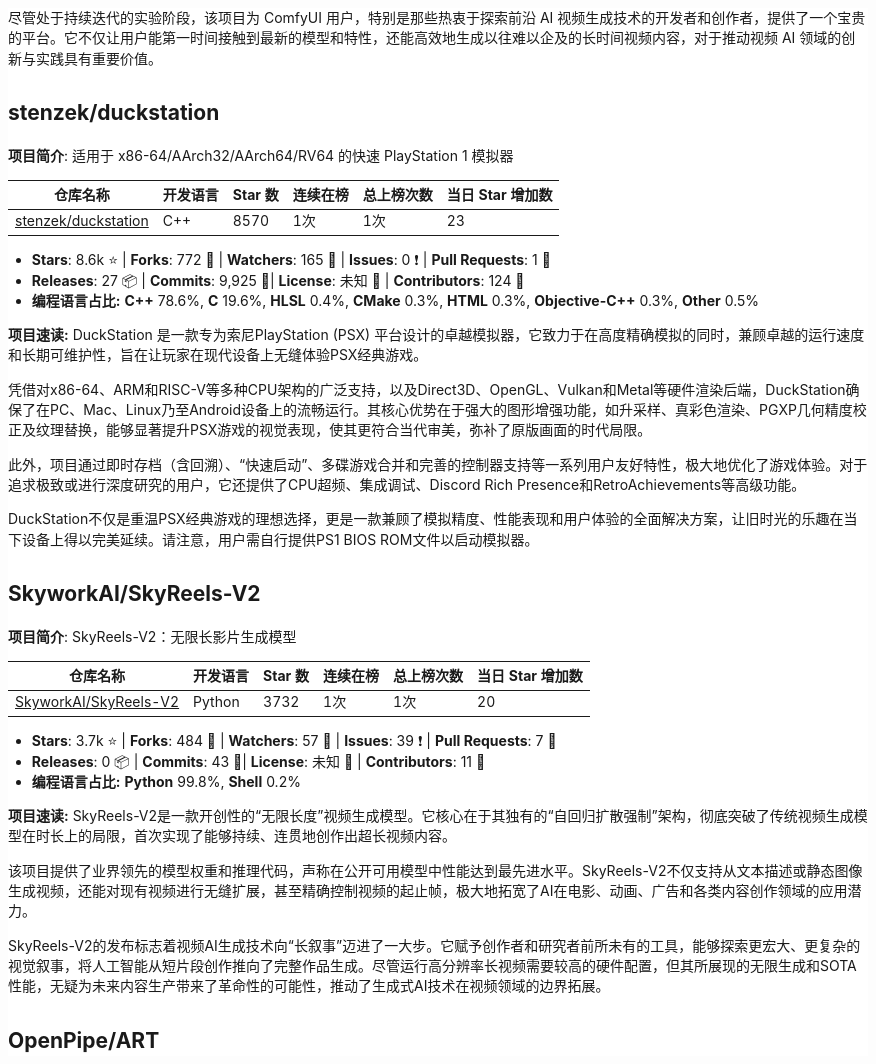 尽管处于持续迭代的实验阶段，该项目为 ComfyUI 用户，特别是那些热衷于探索前沿 AI 视频生成技术的开发者和创作者，提供了一个宝贵的平台。它不仅让用户能第一时间接触到最新的模型和特性，还能高效地生成以往难以企及的长时间视频内容，对于推动视频 AI 领域的创新与实践具有重要价值。

## stenzek/duckstation

**项目简介**: 适用于 x86-64/AArch32/AArch64/RV64 的快速 PlayStation 1 模拟器

| 仓库名称  | 开发语言 | Star 数 | 连续在榜 | 总上榜次数 | 当日 Star 增加数 |
| -------  | ------- | ------- | -------- | ---------- | --------------- |
| [stenzek/duckstation](https://github.com/stenzek/duckstation)  | C++ | 8570 | 1次 | 1次 | 23 |

- **Stars**: 8.6k ⭐ | **Forks**: 772 🔄 | **Watchers**: 165 👀 | **Issues**: 0 ❗ | **Pull Requests**: 1 🔀
- **Releases**: 27 📦 | **Commits**: 9,925 📝| **License**: 未知 📜 | **Contributors**: 124 👥 
- **编程语言占比:** **C++** 78.6%, **C** 19.6%, **HLSL** 0.4%, **CMake** 0.3%, **HTML** 0.3%, **Objective-C++** 0.3%, **Other** 0.5%


**项目速读:** DuckStation 是一款专为索尼PlayStation (PSX) 平台设计的卓越模拟器，它致力于在高度精确模拟的同时，兼顾卓越的运行速度和长期可维护性，旨在让玩家在现代设备上无缝体验PSX经典游戏。

凭借对x86-64、ARM和RISC-V等多种CPU架构的广泛支持，以及Direct3D、OpenGL、Vulkan和Metal等硬件渲染后端，DuckStation确保了在PC、Mac、Linux乃至Android设备上的流畅运行。其核心优势在于强大的图形增强功能，如升采样、真彩色渲染、PGXP几何精度校正及纹理替换，能够显著提升PSX游戏的视觉表现，使其更符合当代审美，弥补了原版画面的时代局限。

此外，项目通过即时存档（含回溯）、“快速启动”、多碟游戏合并和完善的控制器支持等一系列用户友好特性，极大地优化了游戏体验。对于追求极致或进行深度研究的用户，它还提供了CPU超频、集成调试、Discord Rich Presence和RetroAchievements等高级功能。

DuckStation不仅是重温PSX经典游戏的理想选择，更是一款兼顾了模拟精度、性能表现和用户体验的全面解决方案，让旧时光的乐趣在当下设备上得以完美延续。请注意，用户需自行提供PS1 BIOS ROM文件以启动模拟器。

## SkyworkAI/SkyReels-V2

**项目简介**: SkyReels-V2：无限长影片生成模型

| 仓库名称  | 开发语言 | Star 数 | 连续在榜 | 总上榜次数 | 当日 Star 增加数 |
| -------  | ------- | ------- | -------- | ---------- | --------------- |
| [SkyworkAI/SkyReels-V2](https://github.com/SkyworkAI/SkyReels-V2)  | Python | 3732 | 1次 | 1次 | 20 |

- **Stars**: 3.7k ⭐ | **Forks**: 484 🔄 | **Watchers**: 57 👀 | **Issues**: 39 ❗ | **Pull Requests**: 7 🔀
- **Releases**: 0 📦 | **Commits**: 43 📝| **License**: 未知 📜 | **Contributors**: 11 👥 
- **编程语言占比:** **Python** 99.8%, **Shell** 0.2%


**项目速读:** SkyReels-V2是一款开创性的“无限长度”视频生成模型。它核心在于其独有的“自回归扩散强制”架构，彻底突破了传统视频生成模型在时长上的局限，首次实现了能够持续、连贯地创作出超长视频内容。

该项目提供了业界领先的模型权重和推理代码，声称在公开可用模型中性能达到最先进水平。SkyReels-V2不仅支持从文本描述或静态图像生成视频，还能对现有视频进行无缝扩展，甚至精确控制视频的起止帧，极大地拓宽了AI在电影、动画、广告和各类内容创作领域的应用潜力。

SkyReels-V2的发布标志着视频AI生成技术向“长叙事”迈进了一大步。它赋予创作者和研究者前所未有的工具，能够探索更宏大、更复杂的视觉叙事，将人工智能从短片段创作推向了完整作品生成。尽管运行高分辨率长视频需要较高的硬件配置，但其所展现的无限生成和SOTA性能，无疑为未来内容生产带来了革命性的可能性，推动了生成式AI技术在视频领域的边界拓展。

## OpenPipe/ART
